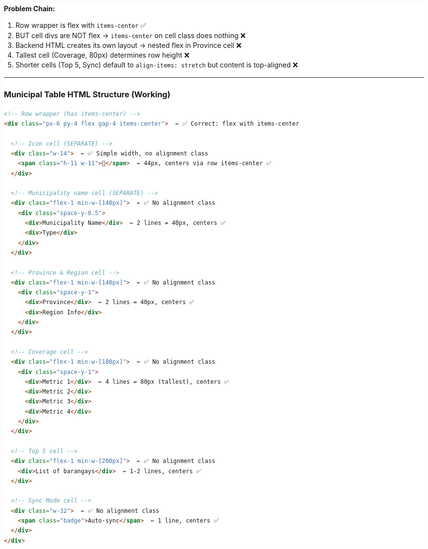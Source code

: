 **Problem Chain:**
1. Row wrapper is flex with `items-center` ✅
2. BUT cell divs are NOT flex → `items-center` on cell class does nothing ❌
3. Backend HTML creates its own layout → nested flex in Province cell ❌
4. Tallest cell (Coverage, 80px) determines row height ❌
5. Shorter cells (Top 5, Sync) default to `align-items: stretch` but content is top-aligned ❌

---

### **Municipal Table HTML Structure (Working)**

```html
<!-- Row wrapper (has items-center) -->
<div class="px-6 py-4 flex gap-4 items-center">  ← ✅ Correct: flex with items-center

  <!-- Icon cell (SEPARATE) -->
  <div class="w-14">  ← ✅ Simple width, no alignment class
    <span class="h-11 w-11">🏢</span>  ← 44px, centers via row items-center ✅
  </div>

  <!-- Municipality name cell (SEPARATE) -->
  <div class="flex-1 min-w-[140px]">  ← ✅ No alignment class
    <div class="space-y-0.5">
      <div>Municipality Name</div>  ← 2 lines = 40px, centers ✅
      <div>Type</div>
    </div>
  </div>

  <!-- Province & Region cell -->
  <div class="flex-1 min-w-[140px]">  ← ✅ No alignment class
    <div class="space-y-1">
      <div>Province</div>  ← 2 lines = 40px, centers ✅
      <div>Region Info</div>
    </div>
  </div>

  <!-- Coverage cell -->
  <div class="flex-1 min-w-[180px]">  ← ✅ No alignment class
    <div class="space-y-1">
      <div>Metric 1</div>  ← 4 lines = 80px (tallest), centers ✅
      <div>Metric 2</div>
      <div>Metric 3</div>
      <div>Metric 4</div>
    </div>
  </div>

  <!-- Top 5 cell -->
  <div class="flex-1 min-w-[200px]">  ← ✅ No alignment class
    <div>List of barangays</div>  ← 1-2 lines, centers ✅
  </div>

  <!-- Sync Mode cell -->
  <div class="w-32">  ← ✅ No alignment class
    <span class="badge">Auto-sync</span>  ← 1 line, centers ✅
  </div>
</div>
```
